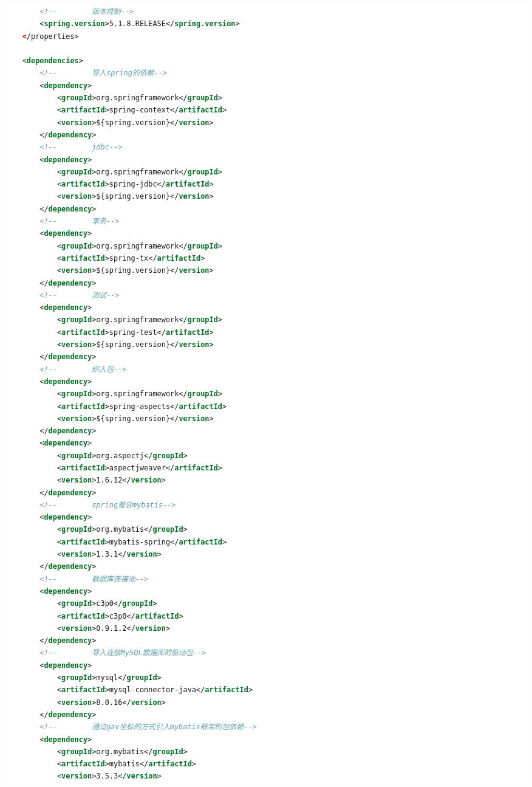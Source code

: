 ```xml
        <!--        版本控制-->
        <spring.version>5.1.8.RELEASE</spring.version>
    </properties>

    <dependencies>
        <!--        导入spring的依赖-->
        <dependency>
            <groupId>org.springframework</groupId>
            <artifactId>spring-context</artifactId>
            <version>${spring.version}</version>
        </dependency>
        <!--        jdbc-->
        <dependency>
            <groupId>org.springframework</groupId>
            <artifactId>spring-jdbc</artifactId>
            <version>${spring.version}</version>
        </dependency>
        <!--        事务-->
        <dependency>
            <groupId>org.springframework</groupId>
            <artifactId>spring-tx</artifactId>
            <version>${spring.version}</version>
        </dependency>
        <!--        测试-->
        <dependency>
            <groupId>org.springframework</groupId>
            <artifactId>spring-test</artifactId>
            <version>${spring.version}</version>
        </dependency>
        <!--        织入包-->
        <dependency>
            <groupId>org.springframework</groupId>
            <artifactId>spring-aspects</artifactId>
            <version>${spring.version}</version>
        </dependency>
        <dependency>
            <groupId>org.aspectj</groupId>
            <artifactId>aspectjweaver</artifactId>
            <version>1.6.12</version>
        </dependency>
        <!--        spring整合mybatis-->
        <dependency>
            <groupId>org.mybatis</groupId>
            <artifactId>mybatis-spring</artifactId>
            <version>1.3.1</version>
        </dependency>
        <!--        数据库连接池-->
        <dependency>
            <groupId>c3p0</groupId>
            <artifactId>c3p0</artifactId>
            <version>0.9.1.2</version>
        </dependency>
        <!--        导入连接MySQL数据库的驱动包-->
        <dependency>
            <groupId>mysql</groupId>
            <artifactId>mysql-connector-java</artifactId>
            <version>8.0.16</version>
        </dependency>
        <!--        通过gav坐标的方式引入mybatis框架的包依赖-->
        <dependency>
            <groupId>org.mybatis</groupId>
            <artifactId>mybatis</artifactId>
            <version>3.5.3</version>
```